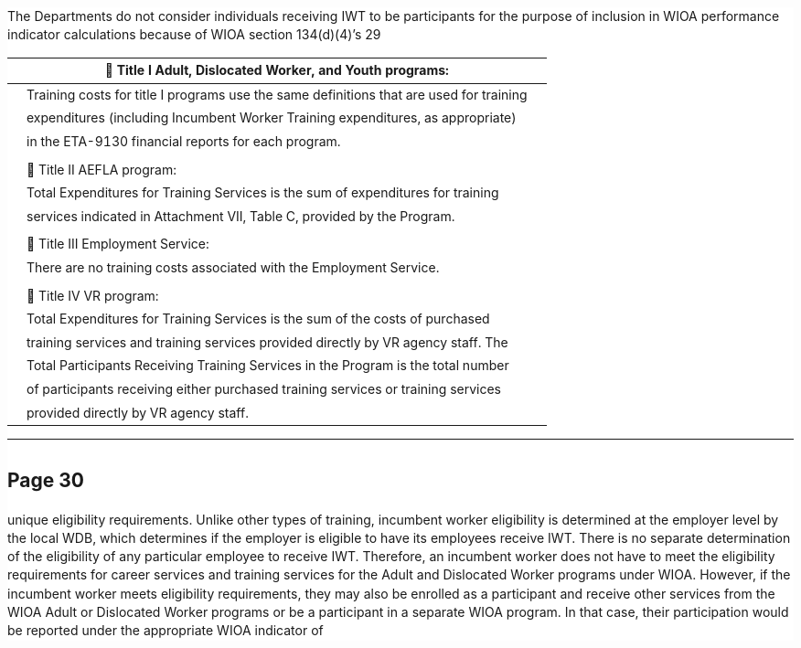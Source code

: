 The Departments do not consider individuals receiving IWT to be participants for the purpose of
inclusion in WIOA performance indicator calculations because of WIOA section 134(d)(4)’s
29




|  |  Title I Adult, Dislocated Worker, and Youth programs: |  |
| --- | --- | --- |
|  | Training costs for title I programs use the same definitions that are used for training |  |
|  | expenditures (including Incumbent Worker Training expenditures, as appropriate) |  |
|  | in the ETA-9130 financial reports for each program. |  |
|  |  |  |
|  |  Title II AEFLA program: |  |
|  | Total Expenditures for Training Services is the sum of expenditures for training |  |
|  | services indicated in Attachment VII, Table C, provided by the Program. |  |
|  |  |  |
|  |  Title III Employment Service: |  |
|  | There are no training costs associated with the Employment Service. |  |
|  |  |  |
|  |  Title IV VR program: |  |
|  | Total Expenditures for Training Services is the sum of the costs of purchased |  |
|  | training services and training services provided directly by VR agency staff. The |  |
|  | Total Participants Receiving Training Services in the Program is the total number |  |
|  | of participants receiving either purchased training services or training services |  |
|  | provided directly by VR agency staff. |  |



---
## Page 30




unique eligibility requirements. Unlike other types of training, incumbent worker eligibility is
determined at the employer level by the local WDB, which determines if the employer is eligible
to have its employees receive IWT. There is no separate determination of the eligibility of any
particular employee to receive IWT. Therefore, an incumbent worker does not have to meet the
eligibility requirements for career services and training services for the Adult and Dislocated
Worker programs under WIOA. However, if the incumbent worker meets eligibility
requirements, they may also be enrolled as a participant and receive other services from the
WIOA Adult or Dislocated Worker programs or be a participant in a separate WIOA program. In
that case, their participation would be reported under the appropriate WIOA indicator of
